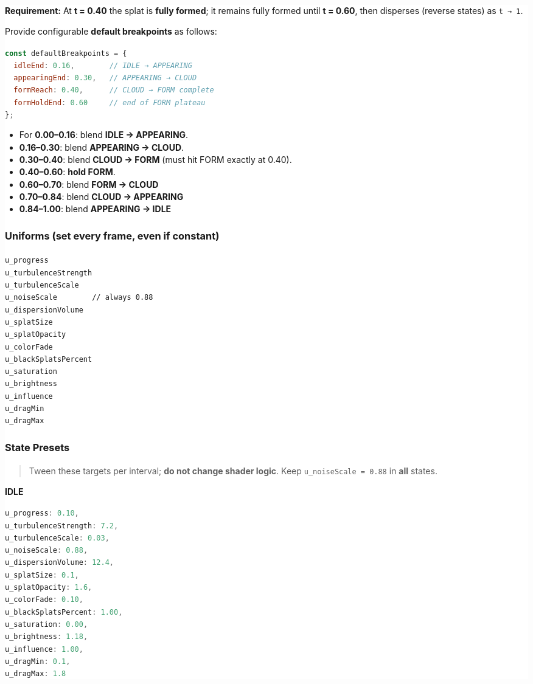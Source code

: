 **Requirement:** At **t = 0.40** the splat is **fully formed**; it remains fully formed until **t = 0.60**, then disperses (reverse states) as `t → 1`.

Provide configurable **default breakpoints** as follows:

```js
const defaultBreakpoints = {
  idleEnd: 0.16,        // IDLE → APPEARING
  appearingEnd: 0.30,   // APPEARING → CLOUD
  formReach: 0.40,      // CLOUD → FORM complete
  formHoldEnd: 0.60     // end of FORM plateau
};
```

- For **0.00–0.16**: blend **IDLE → APPEARING**.
- **0.16–0.30**: blend **APPEARING → CLOUD**.
- **0.30–0.40**: blend **CLOUD → FORM** (must hit FORM exactly at 0.40).
- **0.40–0.60**: **hold FORM**.
- **0.60–0.70**: blend **FORM → CLOUD**
- **0.70–0.84**: blend **CLOUD → APPEARING**
- **0.84–1.00**: blend **APPEARING → IDLE**

### Uniforms (set **every frame**, even if constant)

```
u_progress
u_turbulenceStrength
u_turbulenceScale
u_noiseScale        // always 0.88
u_dispersionVolume
u_splatSize
u_splatOpacity
u_colorFade
u_blackSplatsPercent
u_saturation
u_brightness
u_influence
u_dragMin
u_dragMax
```

### State Presets
>
> Tween these targets per interval; **do not change shader logic**. Keep `u_noiseScale = 0.88` in **all** states.

**IDLE**

```js
u_progress: 0.10,
u_turbulenceStrength: 7.2,
u_turbulenceScale: 0.03,
u_noiseScale: 0.88,
u_dispersionVolume: 12.4,
u_splatSize: 0.1,
u_splatOpacity: 1.6,
u_colorFade: 0.10,
u_blackSplatsPercent: 1.00,
u_saturation: 0.00,
u_brightness: 1.18,
u_influence: 1.00,
u_dragMin: 0.1,
u_dragMax: 1.8
```
